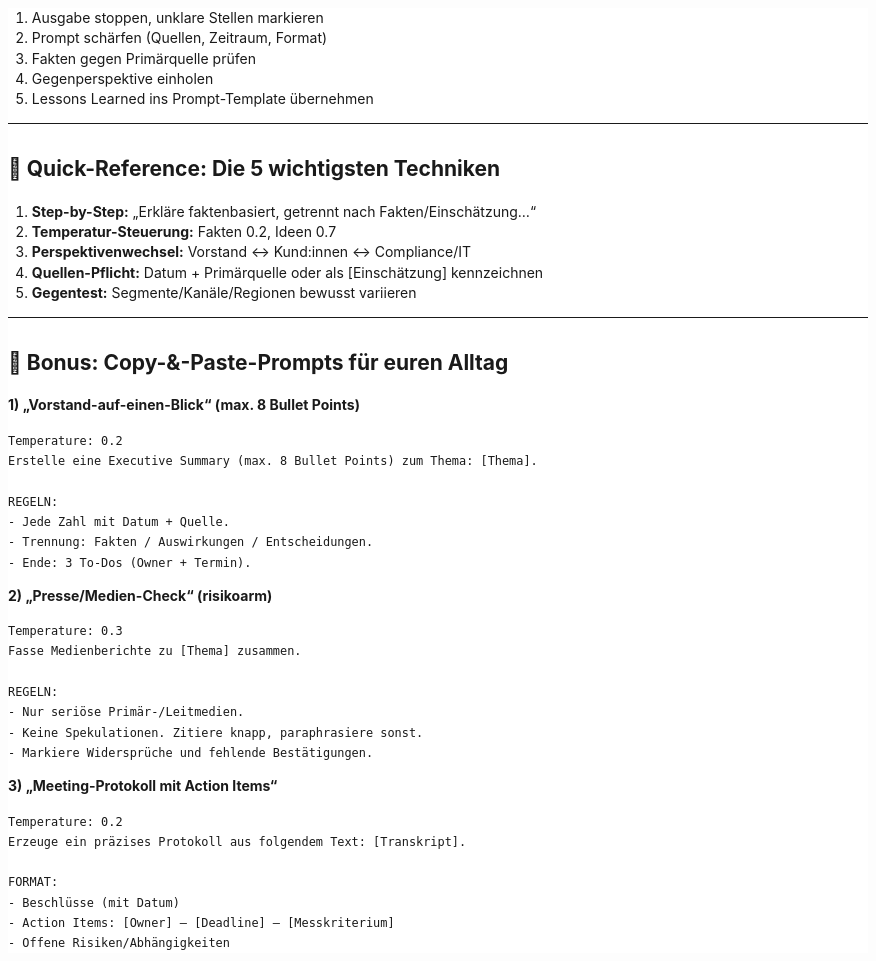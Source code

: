1. Ausgabe stoppen, unklare Stellen markieren
2. Prompt schärfen (Quellen, Zeitraum, Format)
3. Fakten gegen Primärquelle prüfen
4. Gegenperspektive einholen
5. Lessons Learned ins Prompt-Template übernehmen

---

## 🎯 Quick-Reference: Die 5 wichtigsten Techniken

1. **Step-by-Step:** „Erkläre faktenbasiert, getrennt nach Fakten/Einschätzung…“
2. **Temperatur-Steuerung:** Fakten 0.2, Ideen 0.7
3. **Perspektivenwechsel:** Vorstand ↔ Kund:innen ↔ Compliance/IT
4. **Quellen-Pflicht:** Datum + Primärquelle oder als [Einschätzung] kennzeichnen
5. **Gegentest:** Segmente/Kanäle/Regionen bewusst variieren

---

## 📎 Bonus: Copy-&-Paste-Prompts für euren Alltag

**1) „Vorstand-auf-einen-Blick“ (max. 8 Bullet Points)**

```
Temperature: 0.2
Erstelle eine Executive Summary (max. 8 Bullet Points) zum Thema: [Thema].

REGELN:
- Jede Zahl mit Datum + Quelle.
- Trennung: Fakten / Auswirkungen / Entscheidungen.
- Ende: 3 To-Dos (Owner + Termin).
```

**2) „Presse/Medien-Check“ (risikoarm)**

```
Temperature: 0.3
Fasse Medienberichte zu [Thema] zusammen.

REGELN:
- Nur seriöse Primär-/Leitmedien.
- Keine Spekulationen. Zitiere knapp, paraphrasiere sonst.
- Markiere Widersprüche und fehlende Bestätigungen.
```

**3) „Meeting-Protokoll mit Action Items“**

```
Temperature: 0.2
Erzeuge ein präzises Protokoll aus folgendem Text: [Transkript].

FORMAT:
- Beschlüsse (mit Datum)
- Action Items: [Owner] – [Deadline] – [Messkriterium]
- Offene Risiken/Abhängigkeiten
```
